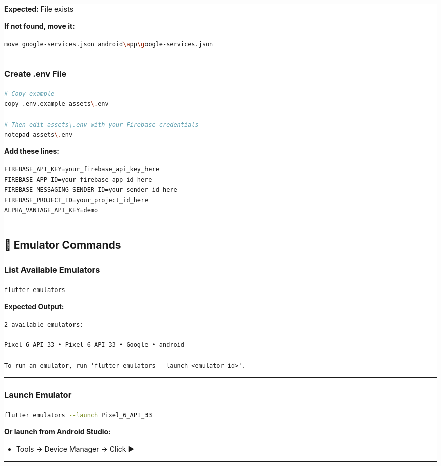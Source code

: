 **Expected:** File exists

**If not found, move it:**
```bash
move google-services.json android\app\google-services.json
```

---

### Create .env File
```bash
# Copy example
copy .env.example assets\.env

# Then edit assets\.env with your Firebase credentials
notepad assets\.env
```

**Add these lines:**
```env
FIREBASE_API_KEY=your_firebase_api_key_here
FIREBASE_APP_ID=your_firebase_app_id_here
FIREBASE_MESSAGING_SENDER_ID=your_sender_id_here
FIREBASE_PROJECT_ID=your_project_id_here
ALPHA_VANTAGE_API_KEY=demo
```

---

## 📱 Emulator Commands

### List Available Emulators
```bash
flutter emulators
```

**Expected Output:**
```
2 available emulators:

Pixel_6_API_33 • Pixel 6 API 33 • Google • android

To run an emulator, run 'flutter emulators --launch <emulator id>'.
```

---

### Launch Emulator
```bash
flutter emulators --launch Pixel_6_API_33
```

**Or launch from Android Studio:**
- Tools → Device Manager → Click ▶️

---